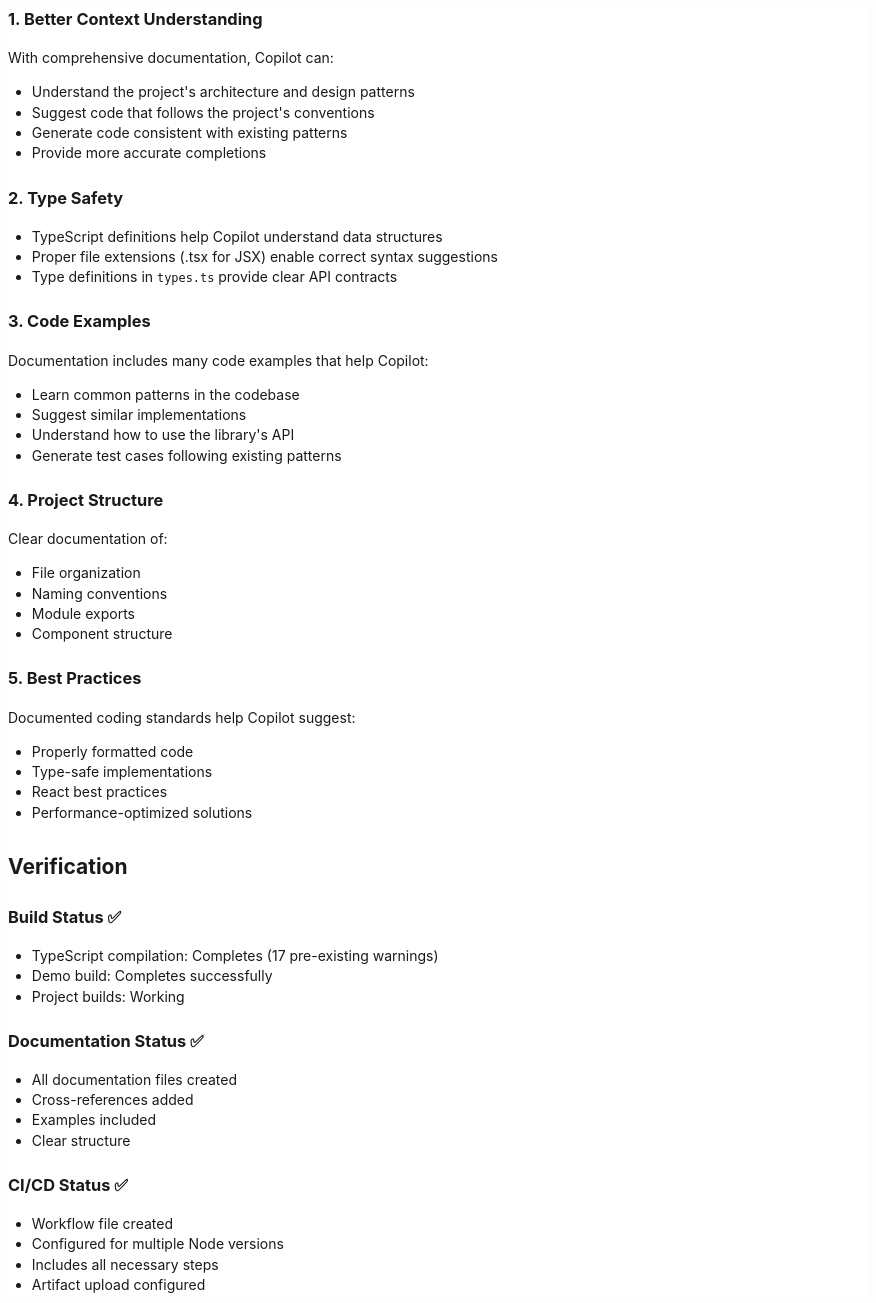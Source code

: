 ### 1. Better Context Understanding
With comprehensive documentation, Copilot can:
- Understand the project's architecture and design patterns
- Suggest code that follows the project's conventions
- Generate code consistent with existing patterns
- Provide more accurate completions

### 2. Type Safety
- TypeScript definitions help Copilot understand data structures
- Proper file extensions (.tsx for JSX) enable correct syntax suggestions
- Type definitions in `types.ts` provide clear API contracts

### 3. Code Examples
Documentation includes many code examples that help Copilot:
- Learn common patterns in the codebase
- Suggest similar implementations
- Understand how to use the library's API
- Generate test cases following existing patterns

### 4. Project Structure
Clear documentation of:
- File organization
- Naming conventions
- Module exports
- Component structure

### 5. Best Practices
Documented coding standards help Copilot suggest:
- Properly formatted code
- Type-safe implementations
- React best practices
- Performance-optimized solutions

## Verification

### Build Status ✅
- TypeScript compilation: Completes (17 pre-existing warnings)
- Demo build: Completes successfully
- Project builds: Working

### Documentation Status ✅
- All documentation files created
- Cross-references added
- Examples included
- Clear structure

### CI/CD Status ✅
- Workflow file created
- Configured for multiple Node versions
- Includes all necessary steps
- Artifact upload configured

